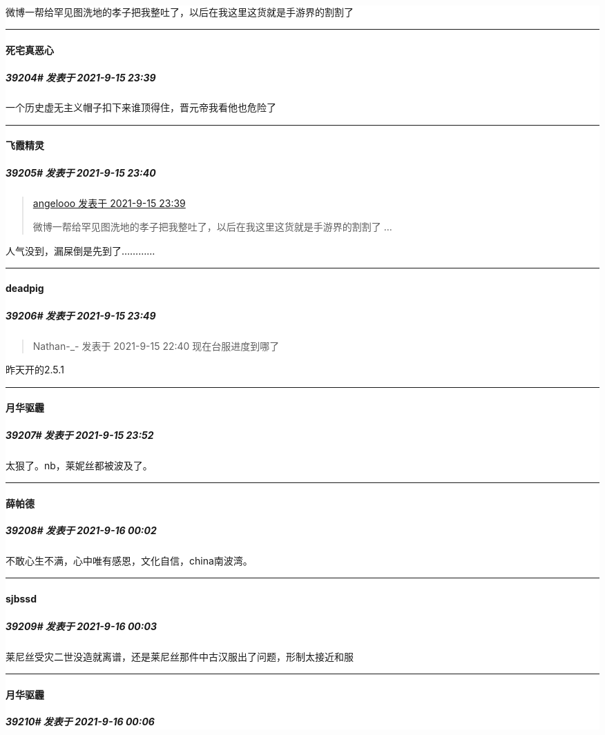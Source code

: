 微博一帮给罕见图洗地的孝子把我整吐了，以后在我这里这货就是手游界的割割了

*****

####  死宅真恶心  
##### 39204#       发表于 2021-9-15 23:39

一个历史虚无主义帽子扣下来谁顶得住，晋元帝我看他也危险了

*****

####  飞霞精灵  
##### 39205#       发表于 2021-9-15 23:40

<blockquote><a href="httphttps://bbs.saraba1st.com/2b/forum.php?mod=redirect&amp;goto=findpost&amp;pid=52766530&amp;ptid=1712412" target="_blank">angelooo 发表于 2021-9-15 23:39</a>

微博一帮给罕见图洗地的孝子把我整吐了，以后在我这里这货就是手游界的割割了 ...</blockquote>
人气没到，漏屎倒是先到了…………

*****

####  deadpig  
##### 39206#       发表于 2021-9-15 23:49

<blockquote>Nathan-_- 发表于 2021-9-15 22:40
现在台服进度到哪了</blockquote>
昨天开的2.5.1

*****

####  月华驱霾  
##### 39207#       发表于 2021-9-15 23:52

太狠了。nb，莱妮丝都被波及了。

*****

####  薛帕德  
##### 39208#       发表于 2021-9-16 00:02

不敢心生不满，心中唯有感恩，文化自信，china南波湾。

*****

####  sjbssd  
##### 39209#       发表于 2021-9-16 00:03

莱尼丝受灾二世没造就离谱，还是莱尼丝那件中古汉服出了问题，形制太接近和服

*****

####  月华驱霾  
##### 39210#       发表于 2021-9-16 00:06

